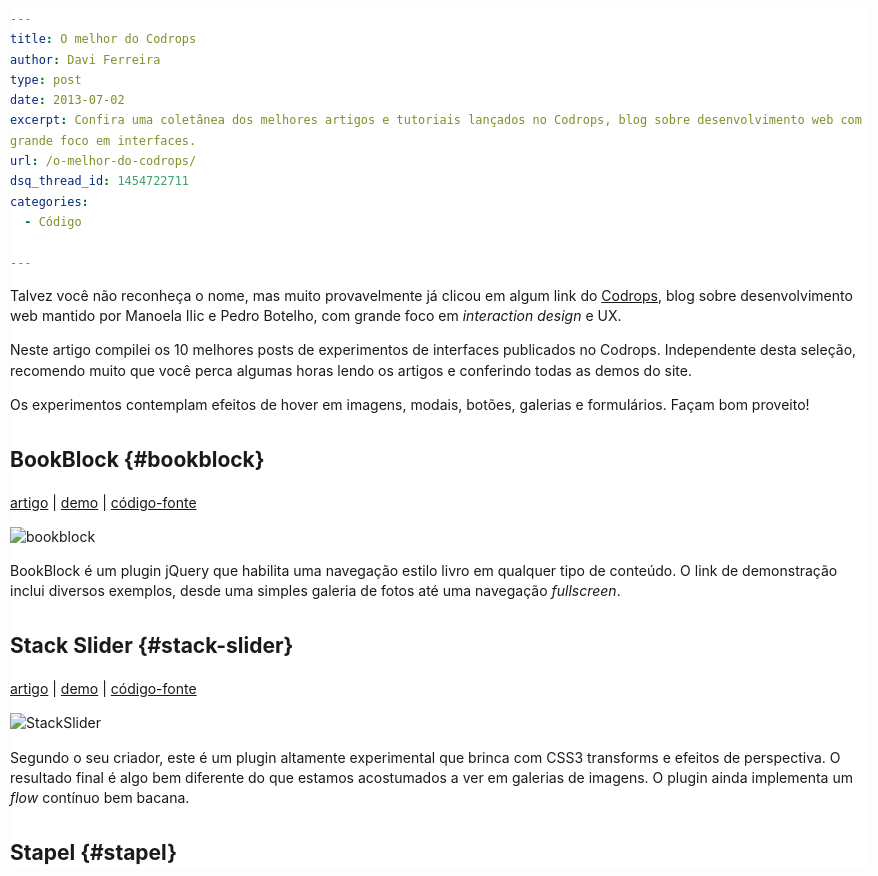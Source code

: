 ```yaml
---
title: O melhor do Codrops
author: Davi Ferreira
type: post
date: 2013-07-02
excerpt: Confira uma coletânea dos melhores artigos e tutoriais lançados no Codrops, blog sobre desenvolvimento web com grande foco em interfaces.
url: /o-melhor-do-codrops/
dsq_thread_id: 1454722711
categories:
  - Código

---
```

Talvez você não reconheça o nome, mas muito provavelmente já clicou em algum link do <a target="_blank" href="http://tympanus.net/codrops/">Codrops</a>, blog sobre desenvolvimento web mantido por Manoela Ilic e Pedro Botelho, com grande foco em _interaction design_ e UX.

Neste artigo compilei os 10 melhores posts de experimentos de interfaces publicados no Codrops. Independente desta seleção, recomendo muito que você perca algumas horas lendo os artigos e conferindo todas as demos do site.

Os experimentos contemplam efeitos de hover em imagens, modais, botões, galerias e formulários. Façam bom proveito!

## BookBlock {#bookblock}

<a target="_blank" href="http://tympanus.net/codrops/2012/09/03/bookblock-a-content-flip-plugin/">artigo</a> | <a target="_blank" href="http://tympanus.net/Development/BookBlock/">demo</a> | <a target="_blank" href="https://github.com/codrops/BookBlock">código-fonte</a>

<img src="http://tableless.com.br/uploads/2013/07/bookblock.jpg" alt="bookblock" width="580" height="315" class="alignnone size-full wp-image-37957" srcset="uploads/2013/07/bookblock.jpg 580w, uploads/2013/07/bookblock-309x168.jpg 309w, uploads/2013/07/bookblock-570x310.jpg 570w" sizes="(max-width: 580px) 100vw, 580px" />

BookBlock é um plugin jQuery que habilita uma navegação estilo livro em qualquer tipo de conteúdo. O link de demonstração inclui diversos exemplos, desde uma simples galeria de fotos até uma navegação _fullscreen_.

## Stack Slider {#stack-slider}

<a target="_blank" href="http://tympanus.net/codrops/2012/12/03/stackslider-a-fun-3d-image-slider/">artigo</a> | <a target="_blank" href="http://tympanus.net/Development/StackSlider/">demo</a> | <a target="_blank" href="https://github.com/codrops/StackSlider">código-fonte</a>

<img src="http://tableless.com.br/uploads/2013/07/StackSlider.jpg" alt="StackSlider" width="580" height="315" class="alignnone size-full wp-image-37965" srcset="uploads/2013/07/StackSlider.jpg 580w, uploads/2013/07/StackSlider-309x168.jpg 309w, uploads/2013/07/StackSlider-570x310.jpg 570w" sizes="(max-width: 580px) 100vw, 580px" />

Segundo o seu criador, este é um plugin altamente experimental que brinca com CSS3 transforms e efeitos de perspectiva. O resultado final é algo bem diferente do que estamos acostumados a ver em galerias de imagens. O plugin ainda implementa um _flow_ contínuo bem bacana.

## Stapel {#stapel}
